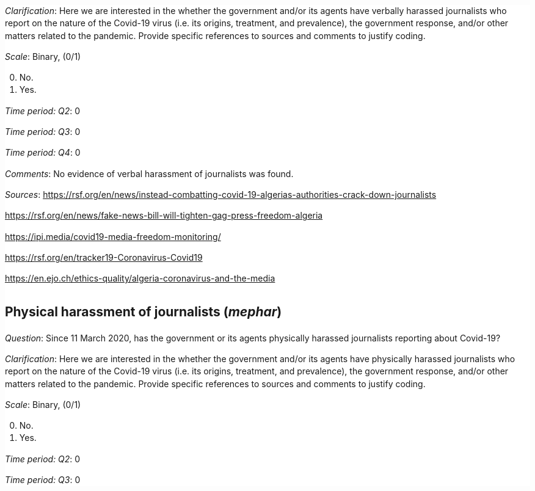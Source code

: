  

*Clarification*: Here we are interested in the whether the government and/or its agents have verbally harassed journalists who report on the nature of the Covid-19 virus (i.e. its origins, treatment, and prevalence), the government response, and/or other matters related to the pandemic. Provide specific references to sources and comments to justify coding.

 

*Scale*: Binary, (0/1) 

 0. No. 
 1. Yes.

 
*Time period: Q2*: 0

 
*Time period: Q3*: 0

 
*Time period: Q4*: 0

 

*Comments*:
 No evidence of verbal harassment of journalists was found. 

*Sources*:
 https://rsf.org/en/news/instead-combatting-covid-19-algerias-authorities-crack-down-journalists

https://rsf.org/en/news/fake-news-bill-will-tighten-gag-press-freedom-algeria

https://ipi.media/covid19-media-freedom-monitoring/

https://rsf.org/en/tracker19-Coronavirus-Covid19

https://en.ejo.ch/ethics-quality/algeria-coronavirus-and-the-media





## Physical harassment of journalists (*mephar*) 

*Question*: Since 11 March 2020, has the government or its agents physically harassed journalists reporting about Covid-19?

 

*Clarification*: Here we are interested in the whether the government and/or its agents have physically harassed journalists who report on the nature of the Covid-19 virus (i.e. its origins, treatment, and prevalence), the government response, and/or other matters related to the pandemic. Provide specific references to sources and comments to justify coding.

 

*Scale*: Binary, (0/1) 

 0. No. 
 1. Yes.

 
*Time period: Q2*: 0

 
*Time period: Q3*: 0
